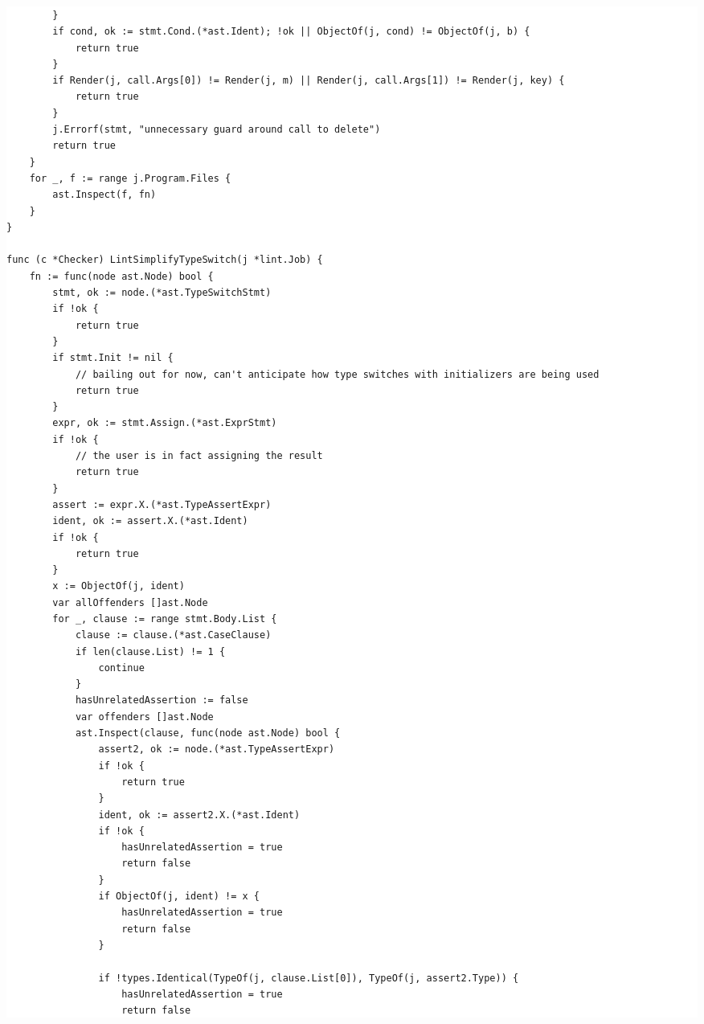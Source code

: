 ```
		}
		if cond, ok := stmt.Cond.(*ast.Ident); !ok || ObjectOf(j, cond) != ObjectOf(j, b) {
			return true
		}
		if Render(j, call.Args[0]) != Render(j, m) || Render(j, call.Args[1]) != Render(j, key) {
			return true
		}
		j.Errorf(stmt, "unnecessary guard around call to delete")
		return true
	}
	for _, f := range j.Program.Files {
		ast.Inspect(f, fn)
	}
}

func (c *Checker) LintSimplifyTypeSwitch(j *lint.Job) {
	fn := func(node ast.Node) bool {
		stmt, ok := node.(*ast.TypeSwitchStmt)
		if !ok {
			return true
		}
		if stmt.Init != nil {
			// bailing out for now, can't anticipate how type switches with initializers are being used
			return true
		}
		expr, ok := stmt.Assign.(*ast.ExprStmt)
		if !ok {
			// the user is in fact assigning the result
			return true
		}
		assert := expr.X.(*ast.TypeAssertExpr)
		ident, ok := assert.X.(*ast.Ident)
		if !ok {
			return true
		}
		x := ObjectOf(j, ident)
		var allOffenders []ast.Node
		for _, clause := range stmt.Body.List {
			clause := clause.(*ast.CaseClause)
			if len(clause.List) != 1 {
				continue
			}
			hasUnrelatedAssertion := false
			var offenders []ast.Node
			ast.Inspect(clause, func(node ast.Node) bool {
				assert2, ok := node.(*ast.TypeAssertExpr)
				if !ok {
					return true
				}
				ident, ok := assert2.X.(*ast.Ident)
				if !ok {
					hasUnrelatedAssertion = true
					return false
				}
				if ObjectOf(j, ident) != x {
					hasUnrelatedAssertion = true
					return false
				}

				if !types.Identical(TypeOf(j, clause.List[0]), TypeOf(j, assert2.Type)) {
					hasUnrelatedAssertion = true
					return false
```